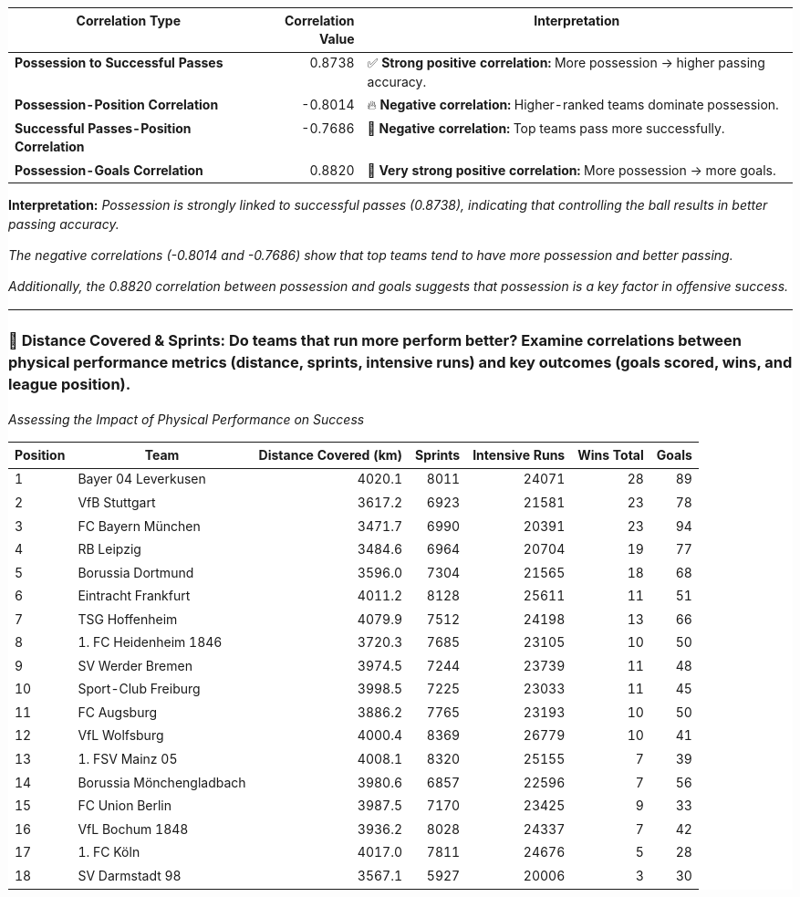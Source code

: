 | **Correlation Type**                           | **Correlation Value** | **Interpretation**                                                      |
|------------------------------------------------|----------------------:|--------------------------------------------------------------------------|
| **Possession to Successful Passes**             | 0.8738               | ✅ **Strong positive correlation:** More possession → higher passing accuracy. |
| **Possession-Position Correlation**             | -0.8014              | 🔥 **Negative correlation:** Higher-ranked teams dominate possession.    |
| **Successful Passes-Position Correlation**      | -0.7686              | 🔑 **Negative correlation:** Top teams pass more successfully.           |
| **Possession-Goals Correlation**                | 0.8820               | 💯 **Very strong positive correlation:** More possession → more goals.   |

**Interpretation:**
*Possession is strongly linked to successful passes (0.8738), indicating that controlling the ball results in better passing accuracy.*

*The negative correlations (-0.8014 and -0.7686) show that top teams tend to have more possession and better passing.*

 *Additionally, the 0.8820 correlation between possession and goals suggests that possession is a key factor in offensive success.*

---

### 🏃 **Distance Covered & Sprints:** Do teams that run more perform better? Examine correlations between physical performance metrics (distance, sprints, intensive runs) and key outcomes (goals scored, wins, and league position). 
*Assessing the Impact of Physical Performance on Success*  

| Position | Team                      | Distance Covered (km) | Sprints | Intensive Runs | Wins Total | Goals |
|----------|----------------------------|-----------------------:|--------:|---------------:|------------:|------:|
| 1        | Bayer 04 Leverkusen        | 4020.1                | 8011    | 24071          | 28          | 89    |
| 2        | VfB Stuttgart              | 3617.2                | 6923    | 21581          | 23          | 78    |
| 3        | FC Bayern München          | 3471.7                | 6990    | 20391          | 23          | 94    |
| 4        | RB Leipzig                 | 3484.6                | 6964    | 20704          | 19          | 77    |
| 5        | Borussia Dortmund          | 3596.0                | 7304    | 21565          | 18          | 68    |
| 6        | Eintracht Frankfurt        | 4011.2                | 8128    | 25611          | 11          | 51    |
| 7        | TSG Hoffenheim             | 4079.9                | 7512    | 24198          | 13          | 66    |
| 8        | 1. FC Heidenheim 1846      | 3720.3                | 7685    | 23105          | 10          | 50    |
| 9        | SV Werder Bremen           | 3974.5                | 7244    | 23739          | 11          | 48    |
| 10       | Sport-Club Freiburg        | 3998.5                | 7225    | 23033          | 11          | 45    |
| 11       | FC Augsburg                | 3886.2                | 7765    | 23193          | 10          | 50    |
| 12       | VfL Wolfsburg              | 4000.4                | 8369    | 26779          | 10          | 41    |
| 13       | 1. FSV Mainz 05            | 4008.1                | 8320    | 25155          | 7           | 39    |
| 14       | Borussia Mönchengladbach   | 3980.6                | 6857    | 22596          | 7           | 56    |
| 15       | FC Union Berlin            | 3987.5                | 7170    | 23425          | 9           | 33    |
| 16       | VfL Bochum 1848            | 3936.2                | 8028    | 24337          | 7           | 42    |
| 17       | 1. FC Köln                 | 4017.0                | 7811    | 24676          | 5           | 28    |
| 18       | SV Darmstadt 98            | 3567.1                | 5927    | 20006          | 3           | 30    |
